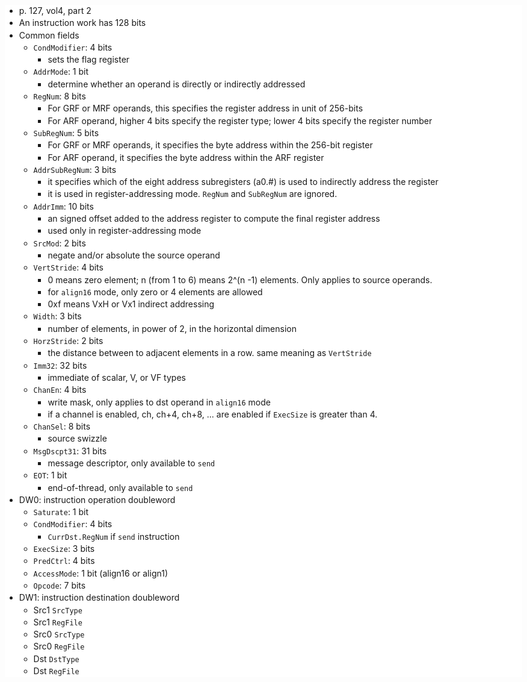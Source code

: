 * p. 127, vol4, part 2
* An instruction work has 128 bits
* Common fields
  * `CondModifier`: 4 bits
    * sets the flag register
  * `AddrMode`: 1 bit
    * determine whether an operand is directly or indirectly addressed
  * `RegNum`: 8 bits
    * For GRF or MRF operands, this specifies the register address in unit of
      256-bits
    * For ARF operand, higher 4 bits specify the register type; lower 4 bits
      specify the register number
  * `SubRegNum`: 5 bits
    * For GRF or MRF operands, it specifies the byte address within the
      256-bit register
    * For ARF operand, it specifies the byte address within the ARF register
  * `AddrSubRegNum`: 3 bits
    * it specifies which of the eight address subregisters (a0.#) is used to
      indirectly address the register
    * it is used in register-addressing mode.  `RegNum` and `SubRegNum` are
      ignored.
  * `AddrImm`: 10 bits
    * an signed offset added to the address register to compute the final
      register address
    * used only in register-addressing mode
  * `SrcMod`: 2 bits
    * negate and/or absolute the source operand
  * `VertStride`: 4 bits
    * 0 means zero element; n (from 1 to 6) means 2^(n -1) elements.  Only
      applies to source operands.
    * for `align16` mode, only zero or 4 elements are allowed
    * 0xf means VxH or Vx1 indirect addressing
  * `Width`: 3 bits
    * number of elements, in power of 2, in the horizontal dimension
  * `HorzStride`: 2 bits
    * the distance between to adjacent elements in a row.  same meaning as
      `VertStride`
  * `Imm32`: 32 bits
    * immediate of scalar, V, or VF types
  * `ChanEn`: 4 bits
    * write mask, only applies to dst operand in `align16` mode
    * if a channel is enabled, ch, ch+4, ch+8, ... are enabled if `ExecSize`
      is greater than 4.
  * `ChanSel`: 8 bits
    * source swizzle
  * `MsgDscpt31`: 31 bits
    * message descriptor, only available to `send`
  * `EOT`: 1 bit
    * end-of-thread, only available to `send`
* DW0: instruction operation doubleword
  * `Saturate`: 1 bit
  * `CondModifier`: 4 bits
    * `CurrDst.RegNum` if `send` instruction
  * `ExecSize`: 3 bits
  * `PredCtrl`: 4 bits
  * `AccessMode`: 1 bit (align16 or align1)
  * `Opcode`: 7 bits
* DW1: instruction destination doubleword
  * Src1 `SrcType`
  * Src1 `RegFile`
  * Src0 `SrcType`
  * Src0 `RegFile`
  * Dst `DstType`
  * Dst `RegFile`